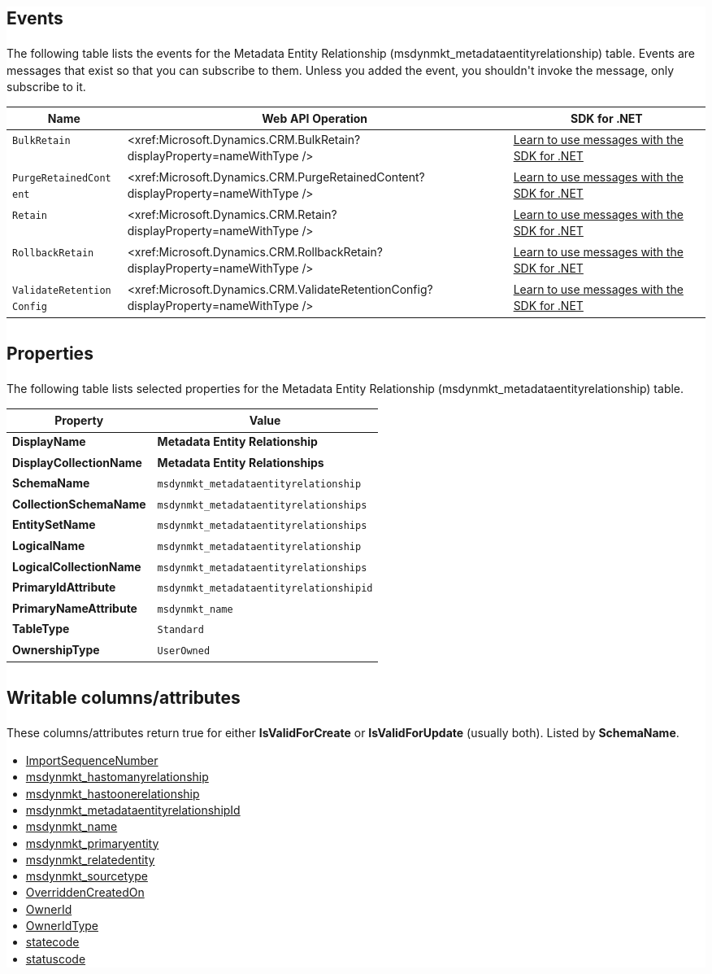 
## Events

The following table lists the events for the Metadata Entity Relationship (msdynmkt_metadataentityrelationship) table.
Events are messages that exist so that you can subscribe to them. Unless you added the event, you shouldn't invoke the message, only subscribe to it.

|Name|Web API Operation |SDK for .NET |
| ---- | ----- |----- |
| `BulkRetain`|<xref:Microsoft.Dynamics.CRM.BulkRetain?displayProperty=nameWithType /> |[Learn to use messages with the SDK for .NET](/power-apps/developer/data-platform/org-service/use-messages)|
| `PurgeRetainedContent`|<xref:Microsoft.Dynamics.CRM.PurgeRetainedContent?displayProperty=nameWithType /> |[Learn to use messages with the SDK for .NET](/power-apps/developer/data-platform/org-service/use-messages)|
| `Retain`|<xref:Microsoft.Dynamics.CRM.Retain?displayProperty=nameWithType /> |[Learn to use messages with the SDK for .NET](/power-apps/developer/data-platform/org-service/use-messages)|
| `RollbackRetain`|<xref:Microsoft.Dynamics.CRM.RollbackRetain?displayProperty=nameWithType /> |[Learn to use messages with the SDK for .NET](/power-apps/developer/data-platform/org-service/use-messages)|
| `ValidateRetentionConfig`|<xref:Microsoft.Dynamics.CRM.ValidateRetentionConfig?displayProperty=nameWithType /> |[Learn to use messages with the SDK for .NET](/power-apps/developer/data-platform/org-service/use-messages)|

## Properties

The following table lists selected properties for the Metadata Entity Relationship (msdynmkt_metadataentityrelationship) table.

|Property|Value|
| --- | --- |
| **DisplayName** | **Metadata Entity Relationship** |
| **DisplayCollectionName** | **Metadata Entity Relationships** |
| **SchemaName** | `msdynmkt_metadataentityrelationship` |
| **CollectionSchemaName** | `msdynmkt_metadataentityrelationships` |
| **EntitySetName** | `msdynmkt_metadataentityrelationships`|
| **LogicalName** | `msdynmkt_metadataentityrelationship` |
| **LogicalCollectionName** | `msdynmkt_metadataentityrelationships` |
| **PrimaryIdAttribute** | `msdynmkt_metadataentityrelationshipid` |
| **PrimaryNameAttribute** |`msdynmkt_name` |
| **TableType** | `Standard` |
| **OwnershipType** | `UserOwned` |

## Writable columns/attributes

These columns/attributes return true for either **IsValidForCreate** or **IsValidForUpdate** (usually both). Listed by **SchemaName**.

- [ImportSequenceNumber](#BKMK_ImportSequenceNumber)
- [msdynmkt_hastomanyrelationship](#BKMK_msdynmkt_hastomanyrelationship)
- [msdynmkt_hastoonerelationship](#BKMK_msdynmkt_hastoonerelationship)
- [msdynmkt_metadataentityrelationshipId](#BKMK_msdynmkt_metadataentityrelationshipId)
- [msdynmkt_name](#BKMK_msdynmkt_name)
- [msdynmkt_primaryentity](#BKMK_msdynmkt_primaryentity)
- [msdynmkt_relatedentity](#BKMK_msdynmkt_relatedentity)
- [msdynmkt_sourcetype](#BKMK_msdynmkt_sourcetype)
- [OverriddenCreatedOn](#BKMK_OverriddenCreatedOn)
- [OwnerId](#BKMK_OwnerId)
- [OwnerIdType](#BKMK_OwnerIdType)
- [statecode](#BKMK_statecode)
- [statuscode](#BKMK_statuscode)